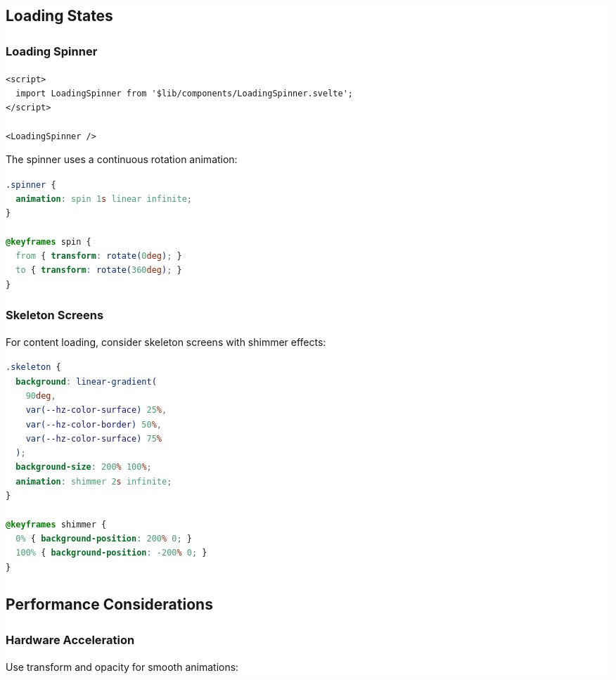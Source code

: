 ## Loading States

### Loading Spinner

```svelte
<script>
  import LoadingSpinner from '$lib/components/LoadingSpinner.svelte';
</script>

<LoadingSpinner />
```

The spinner uses a continuous rotation animation:

```css
.spinner {
  animation: spin 1s linear infinite;
}

@keyframes spin {
  from { transform: rotate(0deg); }
  to { transform: rotate(360deg); }
}
```

### Skeleton Screens

For content loading, consider skeleton screens with shimmer effects:

```css
.skeleton {
  background: linear-gradient(
    90deg,
    var(--hz-color-surface) 25%,
    var(--hz-color-border) 50%,
    var(--hz-color-surface) 75%
  );
  background-size: 200% 100%;
  animation: shimmer 2s infinite;
}

@keyframes shimmer {
  0% { background-position: 200% 0; }
  100% { background-position: -200% 0; }
}
```

## Performance Considerations

### Hardware Acceleration

Use transform and opacity for smooth animations:
